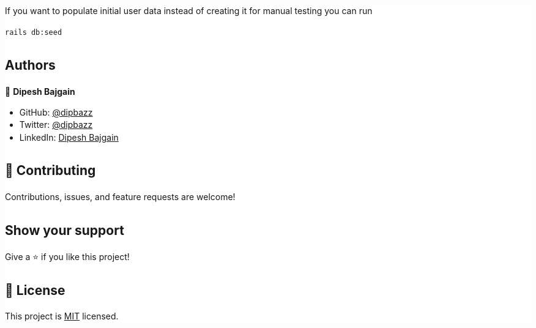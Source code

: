 
If you want to populate initial user data instead of creating it for manual testing you can run
```
rails db:seed
```
## Authors

👤 **Dipesh Bajgain**

- GitHub: [@dipbazz](https://github.com/dipbazz)
- Twitter: [@dipbazz](https://twitter.com/dipbazz)
- LinkedIn: [Dipesh Bajgain](https://www.linkedin.com/in/dipbazz/)

## 🤝 Contributing

Contributions, issues, and feature requests are welcome!

## Show your support

Give a ⭐️ if you like this project!

## 📝 License

This project is [MIT](./LICENSE) licensed.
